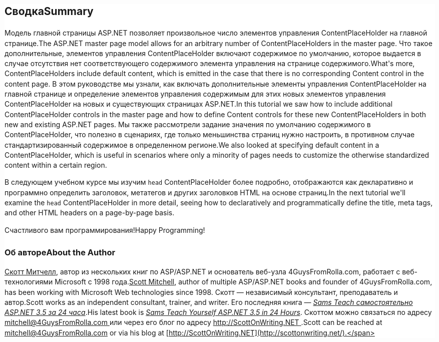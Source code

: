 
## <a name="summary"></a><span data-ttu-id="c9f8a-238">Сводка</span><span class="sxs-lookup"><span data-stu-id="c9f8a-238">Summary</span></span>

<span data-ttu-id="c9f8a-239">Модель главной страницы ASP.NET позволяет произвольное число элементов управления ContentPlaceHolder на главной странице.</span><span class="sxs-lookup"><span data-stu-id="c9f8a-239">The ASP.NET master page model allows for an arbitrary number of ContentPlaceHolders in the master page.</span></span> <span data-ttu-id="c9f8a-240">Что такое дополнительные, элементов управления ContentPlaceHolder включают содержимое по умолчанию, которое выдается в случае отсутствия нет соответствующего содержимого элемента управления на странице содержимого.</span><span class="sxs-lookup"><span data-stu-id="c9f8a-240">What's more, ContentPlaceHolders include default content, which is emitted in the case that there is no corresponding Content control in the content page.</span></span> <span data-ttu-id="c9f8a-241">В этом руководстве мы узнали, как включать дополнительные элементы управления ContentPlaceHolder на главной странице и определение элементов управления содержимым для этих новых элементов управления ContentPlaceHolder на новых и существующих страницах ASP.NET.</span><span class="sxs-lookup"><span data-stu-id="c9f8a-241">In this tutorial we saw how to include additional ContentPlaceHolder controls in the master page and how to define Content controls for these new ContentPlaceHolders in both new and existing ASP.NET pages.</span></span> <span data-ttu-id="c9f8a-242">Мы также рассмотрели задание значения по умолчанию содержимого в ContentPlaceHolder, что полезно в сценариях, где только меньшинства страниц нужно настроить, в противном случае стандартизированный содержимое в определенном регионе.</span><span class="sxs-lookup"><span data-stu-id="c9f8a-242">We also looked at specifying default content in a ContentPlaceHolder, which is useful in scenarios where only a minority of pages needs to customize the otherwise standardized content within a certain region.</span></span>

<span data-ttu-id="c9f8a-243">В следующем учебном курсе мы изучим `head` ContentPlaceHolder более подробно, отображаются как декларативно и программно определить заголовок, метатегов и других заголовков HTML на основе страниц.</span><span class="sxs-lookup"><span data-stu-id="c9f8a-243">In the next tutorial we'll examine the `head` ContentPlaceHolder in more detail, seeing how to declaratively and programmatically define the title, meta tags, and other HTML headers on a page-by-page basis.</span></span>

<span data-ttu-id="c9f8a-244">Счастливого вам программирования!</span><span class="sxs-lookup"><span data-stu-id="c9f8a-244">Happy Programming!</span></span>

### <a name="about-the-author"></a><span data-ttu-id="c9f8a-245">Об авторе</span><span class="sxs-lookup"><span data-stu-id="c9f8a-245">About the Author</span></span>

<span data-ttu-id="c9f8a-246">[Скотт Митчелл](http://www.4guysfromrolla.com/ScottMitchell.shtml), автор из нескольких книг по ASP/ASP.NET и основатель веб-узла 4GuysFromRolla.com, работает с веб-технологиями Microsoft с 1998 года.</span><span class="sxs-lookup"><span data-stu-id="c9f8a-246">[Scott Mitchell](http://www.4guysfromrolla.com/ScottMitchell.shtml), author of multiple ASP/ASP.NET books and founder of 4GuysFromRolla.com, has been working with Microsoft Web technologies since 1998.</span></span> <span data-ttu-id="c9f8a-247">Скотт — независимый консультант, преподаватель и автор.</span><span class="sxs-lookup"><span data-stu-id="c9f8a-247">Scott works as an independent consultant, trainer, and writer.</span></span> <span data-ttu-id="c9f8a-248">Его последняя книга — [ *Sams Teach самостоятельно ASP.NET 3.5 за 24 часа*](https://www.amazon.com/exec/obidos/ASIN/0672327384/4guysfromrollaco).</span><span class="sxs-lookup"><span data-stu-id="c9f8a-248">His latest book is [*Sams Teach Yourself ASP.NET 3.5 in 24 Hours*](https://www.amazon.com/exec/obidos/ASIN/0672327384/4guysfromrollaco).</span></span> <span data-ttu-id="c9f8a-249">Скоттом можно связаться по адресу [ mitchell@4GuysFromRolla.com ](mailto:mitchell@4GuysFromRolla.com) или через его блог по адресу [ http://ScottOnWriting.NET ](http://scottonwriting.net/).</span><span class="sxs-lookup"><span data-stu-id="c9f8a-249">Scott can be reached at [mitchell@4GuysFromRolla.com](mailto:mitchell@4GuysFromRolla.com) or via his blog at [http://ScottOnWriting.NET](http://scottonwriting.net/).</span></span>
